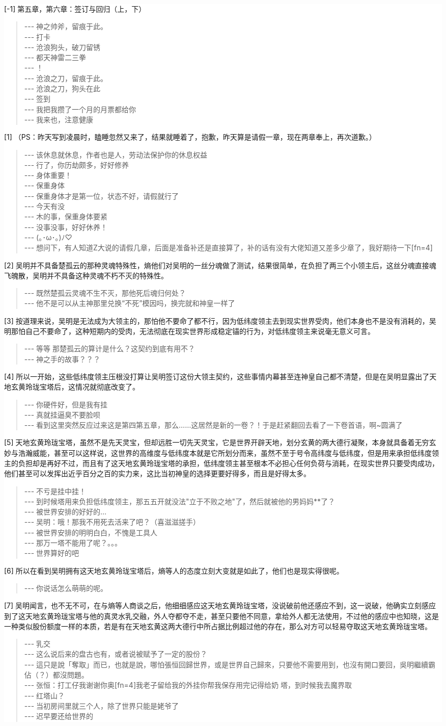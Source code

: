 
[-1] 第五章，第六章：签订与回归（上，下）
>--- 神之帅斧，留痕于此。<br>
>--- 打卡<br>
>--- 沧浪狗头，破刀留锈<br>
>--- 都天神雷二三拳<br>
>--- ！<br>
>--- 沧浪之刀，留痕于此。<br>
>--- 沧浪之刀，狗头在此<br>
>--- 签到<br>
>--- 我把我攒了一个月的月票都给你<br>
>--- 我来也，注意健康<br>

[1] （PS：昨天写到凌晨时，瞌睡忽然又来了，结果就睡着了，抱歉，昨天算是请假一章，现在两章奉上，再次道歉。）
>--- 该休息就休息，作者也是人，劳动法保护你的休息权益<br>
>--- 行了，你历劫颇多，好好修养<br>
>--- 身体重要！<br>
>--- 保重身体<br>
>--- 保重身体才是第一位，状态不好，请假就行了<br>
>--- 今天有没<br>
>--- 木的事，保重身体要紧<br>
>--- 没事没事，好好休养！<br>
>--- (｡･ω･｡)ﾉ♡<br>
>--- 想问下，有人知道Z大说的请假几章，后面是准备补还是直接算了，补的话有没有大佬知道又差多少章了，我好期待一下[fn=4]<br>

[2] 吴明并不具备楚孤云的那种灵魂特殊性，熵他们对吴明的一丝分魂做了测试，结果很简单，在负担了两三个小领主后，这丝分魂直接魂飞魄散，吴明并不具备这种灵魂不朽不灭的特殊性。
>--- 既然楚孤云灵魂不生不灭，那他死后魂归何处？<br>
>--- 他不是可以从主神那里兑换“不死”模因吗，换完就和神皇一样了<br>

[3] 按道理来说，吴明是无法成为大领主的，那怕他不要命了都不行，因为低纬度领主去到现实世界受肉，他们本身也不是没有消耗的，吴明那怕自己不要命了，这种短期内的受肉，无法彻底在现实世界形成稳定锚的行为，对低纬度领主来说毫无意义可言。
>--- 等等 那楚孤云的算计是什么？这契约到底有用不？<br>
>--- 神之手的故事？？？<br>

[4] 所以一开始，这些低纬度领主压根没打算让吴明签订这份大领主契约，这些事情内幕甚至连神皇自己都不清楚，但是在吴明显露出了天地玄黄玲珑宝塔后，这情况就彻底改变了。
>--- 你硬件好，但是我有挂<br>
>--- 真就挂逼臭不要脸呗<br>
>--- 看到这里突然反应过来这是第四第五章，那么……这居然是新的一卷？！于是赶紧翻回去看了一下卷首语，啊~圆满了<br>

[5] 天地玄黄玲珑宝塔，虽然不是先天灵宝，但却远胜一切先天灵宝，它是世界开辟天地，划分玄黄的两大德行凝聚，本身就具备着无穷玄妙与浩瀚威能，甚至可以这样说，这世界的高维度与低纬度本就是它所划分而来，虽然不至于号令高纬度与低纬度，但是用来承担低纬度领主的负担却是再好不过，而且有了这天地玄黄玲珑宝塔的承担，低纬度领主甚至根本不必担心任何负荷与消耗，在现实世界只要受肉成功，他们甚至可以发挥出近乎百分之百的实力来，这比当初神皇的选择更要好得多，而且是好得太多。
>--- 不亏是挂中挂！<br>
>--- 到时候塔用来负担低纬度领主，那五五开就没法"立于不败之地"了，然后就被他的男妈妈**了？<br>
>--- 被世界安排的好好的…<br>
>--- 吴明：哦！那我不用死去活来了吧？（喜滋滋搓手）<br>
>--- 被世界安排的明明白白，不愧是工具人<br>
>--- 那万一塔不能用了呢？。。。<br>
>--- 世界算好的吧<br>

[6] 所以在看到吴明拥有这天地玄黄玲珑宝塔后，熵等人的态度立刻大变就是如此了，他们也是现实得很呢。
>--- 你说话怎么萌萌的呢。<br>

[7] 吴明闻言，也不无不可，在与熵等人商谈之后，他细细感应这天地玄黄玲珑宝塔，没说破前他还感应不到，这一说破，他确实立刻感应到了这天地玄黄玲珑宝塔与他的真灵水乳交融，外人夺都夺不走，甚至只要他不同意，拿给外人都无法使用，不过他的感应中也知晓，这是一种类似股份额度一样的本质，若是有在天地玄黄这两大德行中所占据比例超过他的存在，那么对方可以轻易夺取这天地玄黄玲珑宝塔。
>--- 乳交<br>
>--- 这么说后来的盘古也有，或者说被赋予了一定的股份？<br>
>--- 這只是說「奪取」而已，也就是說，哪怕張恒回歸世界，或是世界自己歸來，只要他不需要用到，也沒有開口要回，吳明繼續霸佔（？）都沒問題。<br>
>--- 张恒：打工仔我谢谢你奥[fn=4]我老子留给我的外挂你帮我保存用完记得给奶 塔，到时候我去魔界取<br>
>--- 红塔山？<br>
>--- 当初房间里就三个人，除了世界只能是姥爷了<br>
>--- 迟早要还给世界的<br>

